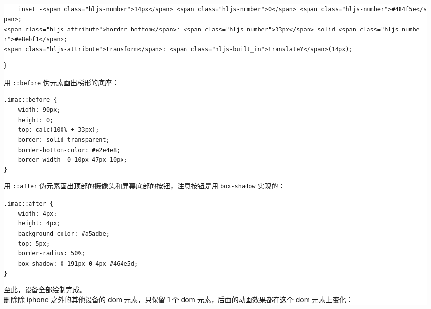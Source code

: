         inset -<span class="hljs-number">14px</span> <span class="hljs-number">0</span> <span class="hljs-number">#484f5e</span>;
    <span class="hljs-attribute">border-bottom</span>: <span class="hljs-number">33px</span> solid <span class="hljs-number">#e8ebf1</span>;
    <span class="hljs-attribute">transform</span>: <span class="hljs-built_in">translateY</span>(14px);
}</code></pre>
<p>用 <code>::before</code> 伪元素画出梯形的底座：</p>
<div class="widget-codetool" style="display:none;">
      <div class="widget-codetool--inner">
      <span class="selectCode code-tool" data-toggle="tooltip" data-placement="top" title="" data-original-title="全选"></span>
      <span type="button" class="copyCode code-tool" data-toggle="tooltip" data-placement="top" data-clipboard-text=".imac::before {
    width: 90px;
    height: 0;
    top: calc(100% + 33px);
    border: solid transparent;
    border-bottom-color: #e2e4e8;
    border-width: 0 10px 47px 10px;
}" title="" data-original-title="复制"></span>
      <span type="button" class="saveToNote code-tool" data-toggle="tooltip" data-placement="top" title="" data-original-title="放进笔记"></span>
      </div>
      </div><pre class="css hljs"><code class="css"><span class="hljs-selector-class">.imac</span><span class="hljs-selector-pseudo">::before</span> {
    <span class="hljs-attribute">width</span>: <span class="hljs-number">90px</span>;
    <span class="hljs-attribute">height</span>: <span class="hljs-number">0</span>;
    <span class="hljs-attribute">top</span>: <span class="hljs-built_in">calc</span>(100% + 33px);
    <span class="hljs-attribute">border</span>: solid transparent;
    <span class="hljs-attribute">border-bottom-color</span>: <span class="hljs-number">#e2e4e8</span>;
    <span class="hljs-attribute">border-width</span>: <span class="hljs-number">0</span> <span class="hljs-number">10px</span> <span class="hljs-number">47px</span> <span class="hljs-number">10px</span>;
}</code></pre>
<p>用 <code>::after</code> 伪元素画出顶部的摄像头和屏幕底部的按钮，注意按钮是用 <code>box-shadow</code> 实现的：</p>
<div class="widget-codetool" style="display:none;">
      <div class="widget-codetool--inner">
      <span class="selectCode code-tool" data-toggle="tooltip" data-placement="top" title="" data-original-title="全选"></span>
      <span type="button" class="copyCode code-tool" data-toggle="tooltip" data-placement="top" data-clipboard-text=".imac::after {
    width: 4px;
    height: 4px;
    background-color: #a5adbe;
    top: 5px;
    border-radius: 50%;
    box-shadow: 0 191px 0 4px #464e5d;
}" title="" data-original-title="复制"></span>
      <span type="button" class="saveToNote code-tool" data-toggle="tooltip" data-placement="top" title="" data-original-title="放进笔记"></span>
      </div>
      </div><pre class="css hljs"><code class="css"><span class="hljs-selector-class">.imac</span><span class="hljs-selector-pseudo">::after</span> {
    <span class="hljs-attribute">width</span>: <span class="hljs-number">4px</span>;
    <span class="hljs-attribute">height</span>: <span class="hljs-number">4px</span>;
    <span class="hljs-attribute">background-color</span>: <span class="hljs-number">#a5adbe</span>;
    <span class="hljs-attribute">top</span>: <span class="hljs-number">5px</span>;
    <span class="hljs-attribute">border-radius</span>: <span class="hljs-number">50%</span>;
    <span class="hljs-attribute">box-shadow</span>: <span class="hljs-number">0</span> <span class="hljs-number">191px</span> <span class="hljs-number">0</span> <span class="hljs-number">4px</span> <span class="hljs-number">#464e5d</span>;
}</code></pre>
<p>至此，设备全部绘制完成。<br>删除除 iphone 之外的其他设备的 dom 元素，只保留 1 个 dom 元素，后面的动画效果都在这个 dom 元素上变化：</p>
<div class="widget-codetool" style="display:none;">
      <div class="widget-codetool--inner">